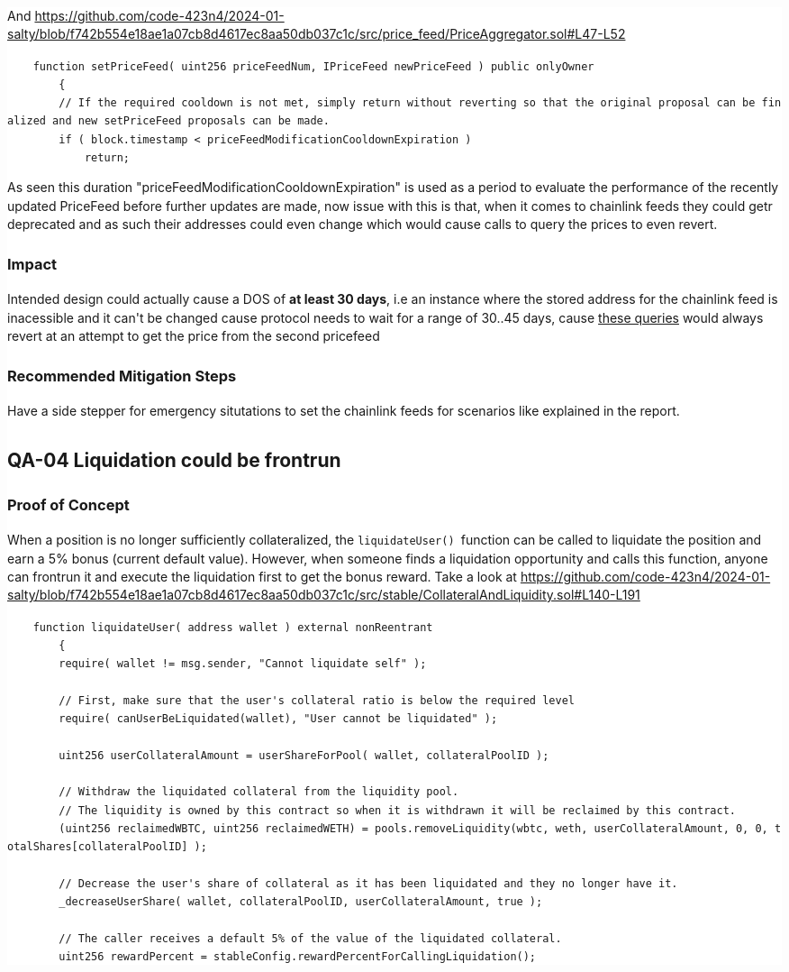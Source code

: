 And https://github.com/code-423n4/2024-01-salty/blob/f742b554e18ae1a07cb8d4617ec8aa50db037c1c/src/price_feed/PriceAggregator.sol#L47-L52

```solidity
	function setPriceFeed( uint256 priceFeedNum, IPriceFeed newPriceFeed ) public onlyOwner
		{
		// If the required cooldown is not met, simply return without reverting so that the original proposal can be finalized and new setPriceFeed proposals can be made.
		if ( block.timestamp < priceFeedModificationCooldownExpiration )
			return;

```

As seen this duration "priceFeedModificationCooldownExpiration" is used as a period to evaluate the performance of the recently updated PriceFeed before further updates are made, now issue with this is that, when it comes to chainlink feeds they could getr deprecated and as such their addresses could even change which would cause calls to query the prices to even revert.

### Impact

Intended design could actually cause a DOS of **at least 30 days**, i.e an instance where the stored address for the chainlink feed is inacessible and it can't be changed cause protocol needs to wait for a range of 30..45 days, cause [these queries](https://github.com/code-423n4/2024-01-salty/blob/f742b554e18ae1a07cb8d4617ec8aa50db037c1c/src/price_feed/PriceAggregator.sol#L175-L196) would always revert at an attempt to get the price from the second pricefeed

### Recommended Mitigation Steps

Have a side stepper for emergency situtations to set the chainlink feeds for scenarios like explained in the report.

## QA-04 Liquidation could be frontrun

### Proof of Concept

When a position is no longer sufficiently collateralized, the `liquidateUser() `function can be called to liquidate the position and earn a 5% bonus (current default value). However, when someone finds a liquidation opportunity and calls this function, anyone can frontrun it and execute the liquidation first to get the bonus reward.
Take a look at https://github.com/code-423n4/2024-01-salty/blob/f742b554e18ae1a07cb8d4617ec8aa50db037c1c/src/stable/CollateralAndLiquidity.sol#L140-L191

```solidity
	function liquidateUser( address wallet ) external nonReentrant
		{
		require( wallet != msg.sender, "Cannot liquidate self" );

		// First, make sure that the user's collateral ratio is below the required level
		require( canUserBeLiquidated(wallet), "User cannot be liquidated" );

		uint256 userCollateralAmount = userShareForPool( wallet, collateralPoolID );

		// Withdraw the liquidated collateral from the liquidity pool.
		// The liquidity is owned by this contract so when it is withdrawn it will be reclaimed by this contract.
		(uint256 reclaimedWBTC, uint256 reclaimedWETH) = pools.removeLiquidity(wbtc, weth, userCollateralAmount, 0, 0, totalShares[collateralPoolID] );

		// Decrease the user's share of collateral as it has been liquidated and they no longer have it.
		_decreaseUserShare( wallet, collateralPoolID, userCollateralAmount, true );

		// The caller receives a default 5% of the value of the liquidated collateral.
		uint256 rewardPercent = stableConfig.rewardPercentForCallingLiquidation();

```